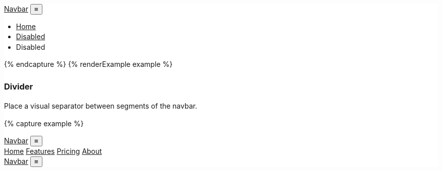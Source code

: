 <nav class="navbar navbar-expand-lg navbar-dark bg-dark flex-between">
  <a href="#" class="navbar-brand">Navbar</a>
  <button class="navbar-toggle" type="button" data-cfw="collapse" data-cfw-collapse-target="#navbar8">
    <span aria-hidden="true">&#8801;</span>
  </button>

  <div class="navbar-collapse collapse flex-between" id="navbar8">
    <ul class="navbar-nav">
      <li class="nav-item">
        <a href="#" class="nav-link">Home</a>
      </li>
      <li class="nav-item">
        <a href="#" class="nav-link disabled" tabindex="-1" aria-disabled="true">Disabled</a>
      </li>
      <li class="nav-item">
        <span class="nav-link disabled" aria-disabled="true">Disabled</span>
      </li>
    </ul>
  </div>
</nav>
{% endcapture %}
{% renderExample example %}

### Divider

Place a visual separator between segments of the navbar.

{% capture example %}
<nav class="navbar navbar-expand-lg navbar-light bg-light flex-between">
  <a href="#" class="navbar-brand">Navbar</a>
  <button class="navbar-toggle" type="button" data-cfw="collapse" data-cfw-collapse-target="#navbar9">
    <span aria-hidden="true">&#8801;</span>
  </button>

  <div class="navbar-collapse collapse flex-between" id="navbar9">
    <div class="navbar-nav">
      <a href="#" class="nav-link active" aria-current="page">Home</a>
      <a href="#" class="nav-link">Features</a>
      <span class="navbar-divider"></span>
      <a href="#" class="nav-link">Pricing</a>
      <a href="#" class="nav-link">About</a>
    </div>
  </div>
</nav>

<nav class="navbar navbar-expand-lg navbar-dark bg-dark flex-between">
  <a href="#" class="navbar-brand">Navbar</a>
  <button class="navbar-toggle" type="button" data-cfw="collapse" data-cfw-collapse-target="#navbar10">
    <span aria-hidden="true">&#8801;</span>
  </button>
